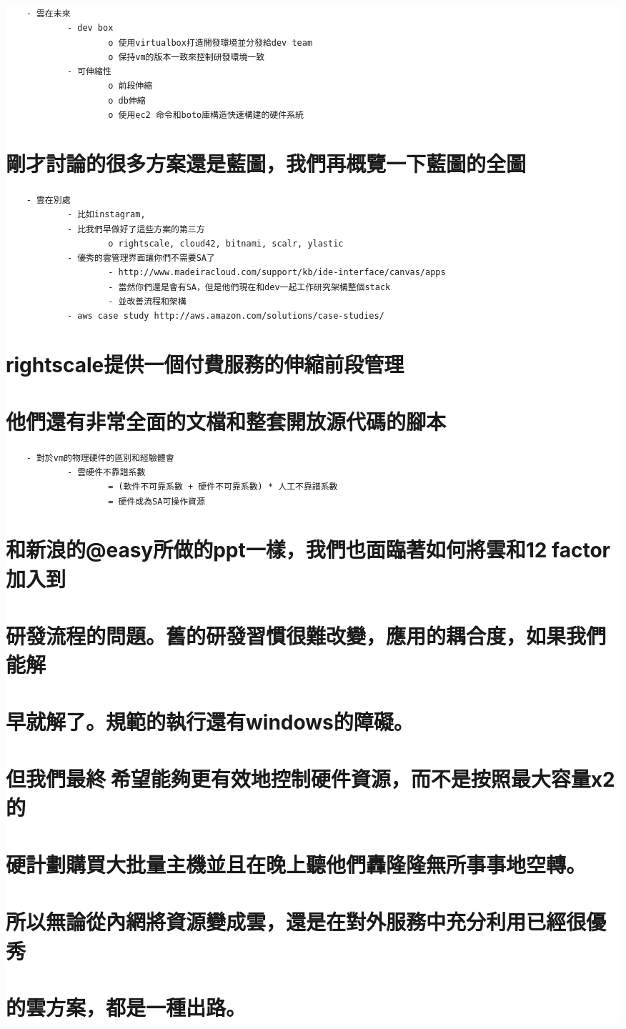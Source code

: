         - 雲在未來
                - dev box
                        o 使用virtualbox打造開發環境並分發給dev team
                        o 保持vm的版本一致來控制研發環境一致
                - 可伸縮性
                        o 前段伸縮
                        o db伸縮
                        o 使用ec2 命令和boto庫構造快速構建的硬件系統 

# 剛才討論的很多方案還是藍圖，我們再概覽一下藍圖的全圖

        - 雲在別處
                - 比如instagram,
                - 比我們早做好了這些方案的第三方 
                        o rightscale, cloud42, bitnami, scalr, ylastic
                - 優秀的雲管理界面讓你們不需要SA了 
                        - http://www.madeiracloud.com/support/kb/ide-interface/canvas/apps
                        - 當然你們還是會有SA，但是他們現在和dev一起工作研究架構整個stack 
                        - 並改善流程和架構
                - aws case study http://aws.amazon.com/solutions/case-studies/
        
# rightscale提供一個付費服務的伸縮前段管理
# 他們還有非常全面的文檔和整套開放源代碼的腳本

        - 對於vm的物理硬件的區別和經驗體會 
                - 雲硬件不靠譜系數 
                        = (軟件不可靠系數 + 硬件不可靠系數) * 人工不靠譜系數
                        = 硬件成為SA可操作資源

# 和新浪的@easy所做的ppt一樣，我們也面臨著如何將雲和12 factor加入到
# 研發流程的問題。舊的研發習慣很難改變，應用的耦合度，如果我們能解
# 早就解了。規範的執行還有windows的障礙。

# 但我們最終 希望能夠更有效地控制硬件資源，而不是按照最大容量x2的
# 硬計劃購買大批量主機並且在晚上聽他們轟隆隆無所事事地空轉。
# 所以無論從內網將資源變成雲，還是在對外服務中充分利用已經很優秀
# 的雲方案，都是一種出路。
